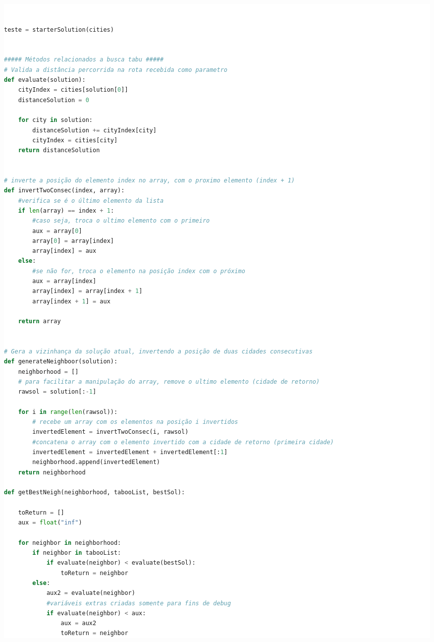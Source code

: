 ```python


teste = starterSolution(cities)


##### Métodos relacionados a busca tabu #####
# Valida a distância percorrida na rota recebida como parametro
def evaluate(solution):
    cityIndex = cities[solution[0]]
    distanceSolution = 0

    for city in solution:
        distanceSolution += cityIndex[city]
        cityIndex = cities[city]
    return distanceSolution


# inverte a posição do elemento index no array, com o proximo elemento (index + 1)
def invertTwoConsec(index, array):
    #verifica se é o último elemento da lista
    if len(array) == index + 1:
        #caso seja, troca o ultimo elemento com o primeiro
        aux = array[0]
        array[0] = array[index]
        array[index] = aux
    else:
        #se não for, troca o elemento na posição index com o próximo
        aux = array[index]
        array[index] = array[index + 1]
        array[index + 1] = aux

    return array


# Gera a vizinhança da solução atual, invertendo a posição de duas cidades consecutivas
def generateNeighboor(solution):
    neighborhood = []
    # para facilitar a manipulação do array, remove o ultimo elemento (cidade de retorno)
    rawsol = solution[:-1]

    for i in range(len(rawsol)):
        # recebe um array com os elementos na posição i invertidos
        invertedElement = invertTwoConsec(i, rawsol)
        #concatena o array com o elemento invertido com a cidade de retorno (primeira cidade)
        invertedElement = invertedElement + invertedElement[:1]
        neighborhood.append(invertedElement)
    return neighborhood

def getBestNeigh(neighborhood, tabooList, bestSol):

    toReturn = []
    aux = float("inf")

    for neighbor in neighborhood:
        if neighbor in tabooList:
            if evaluate(neighbor) < evaluate(bestSol):
                toReturn = neighbor
        else:
            aux2 = evaluate(neighbor)
            #variáveis extras criadas somente para fins de debug
            if evaluate(neighbor) < aux:
                aux = aux2
                toReturn = neighbor
```